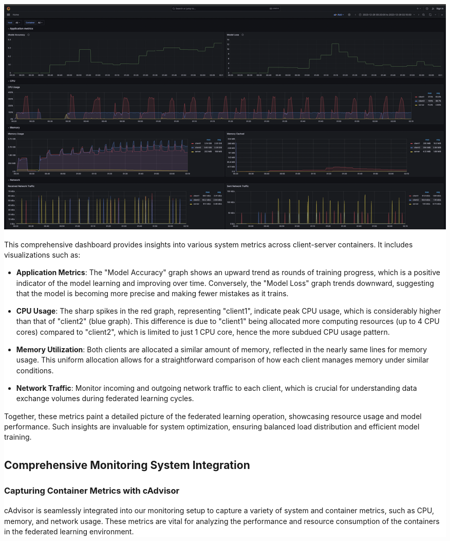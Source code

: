 ![Grafana Home Dashboard](public/grafana_home_screen.png "Grafana Federated Learning Metrics")

This comprehensive dashboard provides insights into various system metrics across client-server containers. It includes visualizations such as:

- **Application Metrics**: The "Model Accuracy" graph shows an upward trend as rounds of training progress, which is a positive indicator of the model learning and improving over time. Conversely, the "Model Loss" graph trends downward, suggesting that the model is becoming more precise and making fewer mistakes as it trains.

- **CPU Usage**: The sharp spikes in the red graph, representing "client1", indicate peak CPU usage, which is considerably higher than that of "client2" (blue graph). This difference is due to "client1" being allocated more computing resources (up to 4 CPU cores) compared to "client2", which is limited to just 1 CPU core, hence the more subdued CPU usage pattern.

- **Memory Utilization**: Both clients are allocated a similar amount of memory, reflected in the nearly same lines for memory usage. This uniform allocation allows for a straightforward comparison of how each client manages memory under similar conditions.

- **Network Traffic**: Monitor incoming and outgoing network traffic to each client, which is crucial for understanding data exchange volumes during federated learning cycles.

Together, these metrics paint a detailed picture of the federated learning operation, showcasing resource usage and model performance. Such insights are invaluable for system optimization, ensuring balanced load distribution and efficient model training.

## Comprehensive Monitoring System Integration

### Capturing Container Metrics with cAdvisor

cAdvisor is seamlessly integrated into our monitoring setup to capture a variety of system and container metrics, such as CPU, memory, and network usage. These metrics are vital for analyzing the performance and resource consumption of the containers in the federated learning environment.
